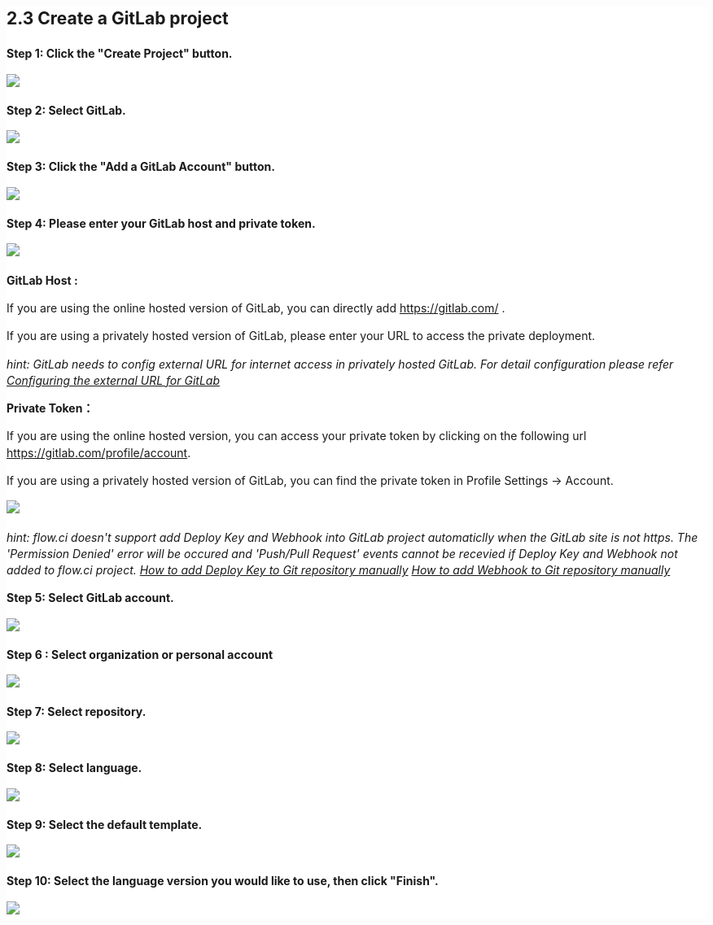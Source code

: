 ## 2.3 Create a GitLab project

<b>Step 1: Click the "Create Project" button. </b>

<img src="https://dn-shimo-image.qbox.me/yuDyxWE20P0LpqXY.png!thumbnail" width=680>

<b>Step 2: Select GitLab.</b>

<img src="https://dn-shimo-image.qbox.me/Y0YGrSBoQpgwtXYv.png!thumbnail" width=680>

<b>Step 3: Click the "Add a GitLab Account" button.</b>

<img src="https://dn-shimo-image.qbox.me/x6j2IH8SnI0Ss7pC.png!thumbnail" width=680>

<b>Step 4: Please enter your GitLab host and private token.</b>

<img src="https://dn-shimo-image.qbox.me/OTfGvFR3c5oOZzlS.png!thumbnail" width=680>

<b>GitLab Host :</b>

If you are using the online hosted version of GitLab, you can directly add https://gitlab.com/ . 

If you are using a privately hosted version of GitLab, please enter your URL to access the private deployment. 

*hint: GitLab needs to config external URL for internet access in privately hosted GitLab. For detail configuration please refer <a href='https://docs.gitlab.com/omnibus/settings/configuration.html#configuring-the-external-url-for-gitlab'>Configuring the external URL for GitLab</a>*

<b>Private Token：</b>

If you are using the online hosted version, you can access your private token by clicking on the following url https://gitlab.com/profile/account.

If you are using a privately hosted version of GitLab, you can find the private token in  Profile Settings -> Account.

<img src="https://dn-shimo-image.qbox.me/68jOAX68EOwkXj5A.png!thumbnail" width=680>

*hint: flow.ci doesn't support add Deploy Key and Webhook into GitLab project automaticlly when the GitLab site is not https. The 'Permission Denied' error will be occured and 'Push/Pull Request' events cannot be recevied if Deploy Key and Webhook not added to flow.ci project. <a href='http://docs.flow.ci/en/deploy_key.html'>How to add Deploy Key to Git repository manually</a> <a href='http://docs.flow.ci/en/webhook_git.html'>How to add Webhook to Git repository manually</a>*

<b>Step 5: Select GitLab account.</b>

<img src="https://dn-shimo-image.qbox.me/jb6zjaVEbi0fbfGQ.png!thumbnail" width=680>

<b>Step 6 : Select organization or personal account</b>

<img src="https://dn-shimo-image.qbox.me/4dRkoxXncH8nR1AN.png!thumbnail" width=680>

<b>Step 7: Select repository. </b>

<img src="https://dn-shimo-image.qbox.me/dijeXXnXXgEXA8lP.png!thumbnail" width=680>

<b>Step 8: Select language. </b>

<img src="https://dn-shimo-image.qbox.me/pVIsvKyq6GIv0F5f.png!thumbnail" width=680>

<b>Step 9: Select the default template.</b>

<img src="https://dn-shimo-image.qbox.me/n29iWRNeSbMSCxKG.png!thumbnail" width=680>

<b>Step 10: Select the language version you would like to use, then click "Finish". </b>

<img src="https://dn-shimo-image.qbox.me/DXHR0kcN35oeGigW.png!thumbnail" width=680>

